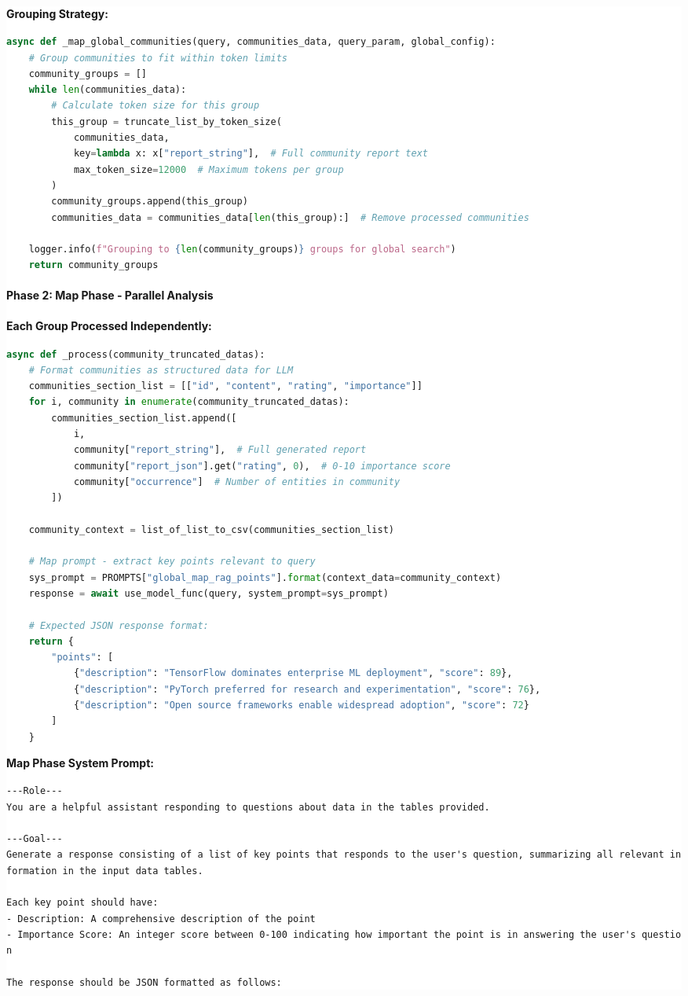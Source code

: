 **Grouping Strategy:**
```python
async def _map_global_communities(query, communities_data, query_param, global_config):
    # Group communities to fit within token limits
    community_groups = []
    while len(communities_data):
        # Calculate token size for this group
        this_group = truncate_list_by_token_size(
            communities_data,
            key=lambda x: x["report_string"],  # Full community report text
            max_token_size=12000  # Maximum tokens per group
        )
        community_groups.append(this_group)
        communities_data = communities_data[len(this_group):]  # Remove processed communities
    
    logger.info(f"Grouping to {len(community_groups)} groups for global search")
    return community_groups
```

#### Phase 2: Map Phase - Parallel Analysis

**Each Group Processed Independently:**
```python
async def _process(community_truncated_datas):
    # Format communities as structured data for LLM
    communities_section_list = [["id", "content", "rating", "importance"]]
    for i, community in enumerate(community_truncated_datas):
        communities_section_list.append([
            i,
            community["report_string"],  # Full generated report
            community["report_json"].get("rating", 0),  # 0-10 importance score
            community["occurrence"]  # Number of entities in community
        ])
    
    community_context = list_of_list_to_csv(communities_section_list)
    
    # Map prompt - extract key points relevant to query
    sys_prompt = PROMPTS["global_map_rag_points"].format(context_data=community_context)
    response = await use_model_func(query, system_prompt=sys_prompt)
    
    # Expected JSON response format:
    return {
        "points": [
            {"description": "TensorFlow dominates enterprise ML deployment", "score": 89},
            {"description": "PyTorch preferred for research and experimentation", "score": 76},
            {"description": "Open source frameworks enable widespread adoption", "score": 72}
        ]
    }
```

**Map Phase System Prompt:**
```
---Role---
You are a helpful assistant responding to questions about data in the tables provided.

---Goal---  
Generate a response consisting of a list of key points that responds to the user's question, summarizing all relevant information in the input data tables.

Each key point should have:
- Description: A comprehensive description of the point
- Importance Score: An integer score between 0-100 indicating how important the point is in answering the user's question

The response should be JSON formatted as follows:
```